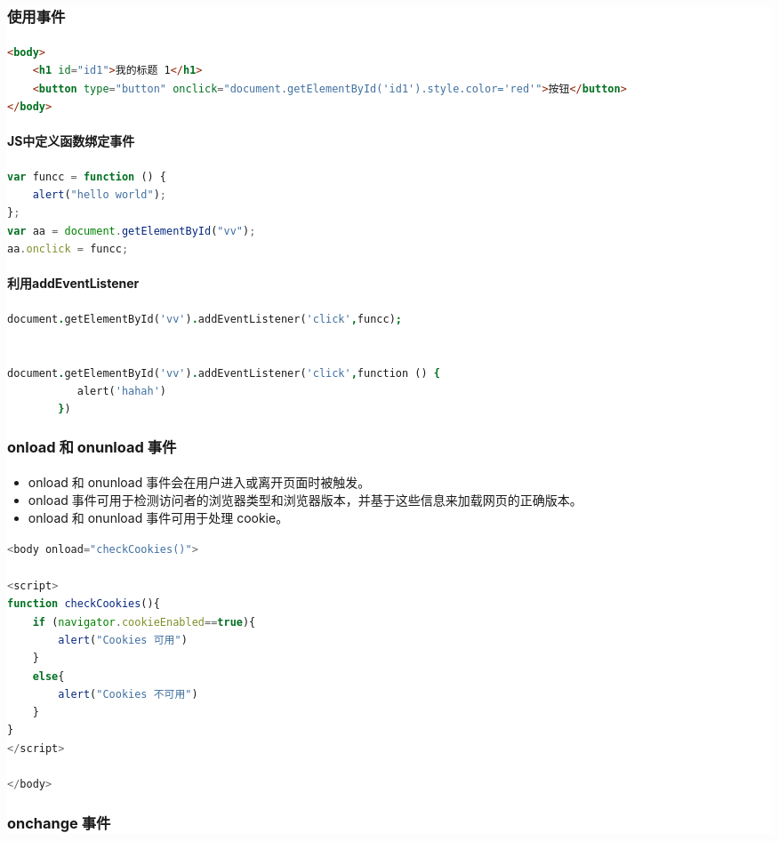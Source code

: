 ### 使用事件

```html
<body>
	<h1 id="id1">我的标题 1</h1>
	<button type="button" onclick="document.getElementById('id1').style.color='red'">按钮</button>
</body>
```

#### JS中定义函数绑定事件

```js
var funcc = function () {
	alert("hello world");
};
var aa = document.getElementById("vv");
aa.onclick = funcc;
```

#### 利用addEventListener

```j
document.getElementById('vv').addEventListener('click',funcc);


document.getElementById('vv').addEventListener('click',function () {
           alert('hahah')
        })
```

### onload 和 onunload 事件

- onload 和 onunload 事件会在用户进入或离开页面时被触发。
- onload 事件可用于检测访问者的浏览器类型和浏览器版本，并基于这些信息来加载网页的正确版本。
- onload 和 onunload 事件可用于处理 cookie。

```js
<body onload="checkCookies()">

<script>
function checkCookies(){
	if (navigator.cookieEnabled==true){
		alert("Cookies 可用")
	}
	else{
		alert("Cookies 不可用")
	}
}
</script>

</body>
```

### onchange 事件
